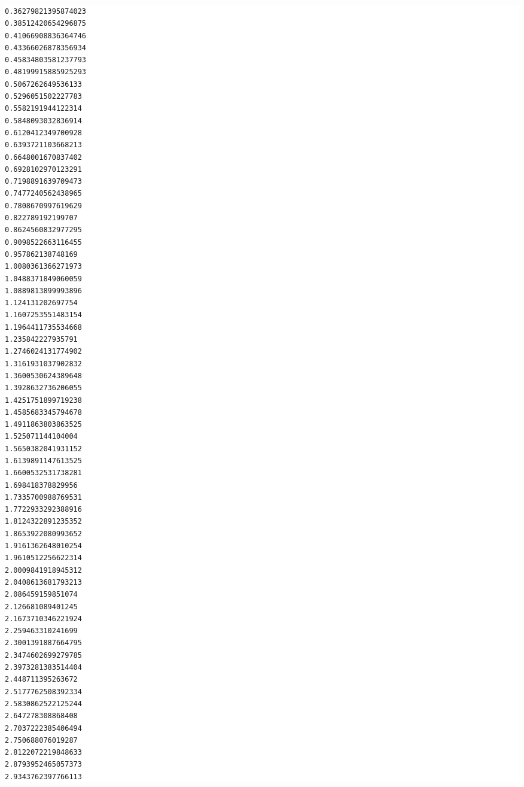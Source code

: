     0.36279821395874023
    0.38512420654296875
    0.41066908836364746
    0.43366026878356934
    0.45834803581237793
    0.48199915885925293
    0.5067262649536133
    0.5296051502227783
    0.5582191944122314
    0.5848093032836914
    0.6120412349700928
    0.6393721103668213
    0.6648001670837402
    0.6928102970123291
    0.7198891639709473
    0.7477240562438965
    0.7808670997619629
    0.822789192199707
    0.8624560832977295
    0.9098522663116455
    0.957862138748169
    1.0080361366271973
    1.0488371849060059
    1.0889813899993896
    1.124131202697754
    1.1607253551483154
    1.1964411735534668
    1.235842227935791
    1.2746024131774902
    1.3161931037902832
    1.3600530624389648
    1.3928632736206055
    1.4251751899719238
    1.4585683345794678
    1.4911863803863525
    1.525071144104004
    1.5650382041931152
    1.6139891147613525
    1.6600532531738281
    1.698418378829956
    1.7335700988769531
    1.7722933292388916
    1.8124322891235352
    1.8653922080993652
    1.9161362648010254
    1.9610512256622314
    2.0009841918945312
    2.0408613681793213
    2.086459159851074
    2.126681089401245
    2.1673710346221924
    2.259463310241699
    2.3001391887664795
    2.3474602699279785
    2.3973281383514404
    2.448711395263672
    2.5177762508392334
    2.5830862522125244
    2.647278308868408
    2.7037222385406494
    2.750688076019287
    2.8122072219848633
    2.8793952465057373
    2.9343762397766113
